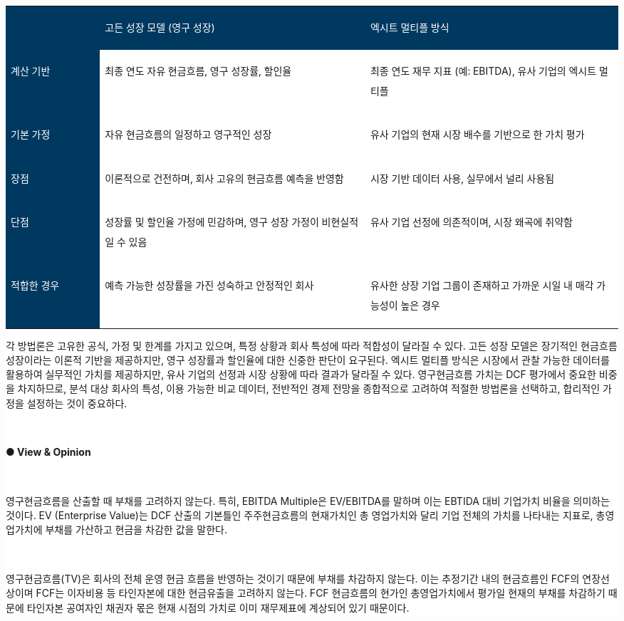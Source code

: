 <table style=""><tbody><tr><td colspan="1" rowspan="1" style="width: 15.38%; height: 43.0px;  background-color: #003960;"><div><p style="line-height:2.0;"><span style="color:#ffffff;">​</span></p></div></td><td colspan="1" rowspan="1" style="width: 43.34%; height: 43.0px;  background-color: #003960;"><div><p style="line-height:2.0;"><span style="color:#ffffff;">고든 성장 모델 (영구 성장)</span></p></div></td><td colspan="1" rowspan="1" style="width: 41.28%; height: 43.0px;  background-color: #003960;"><div><p style="line-height:2.0;"><span style="color:#ffffff;">엑시트 멀티플 방식</span></p></div></td></tr><tr><td colspan="1" rowspan="1" style="width: 15.38%; height: 43.0px;  background-color: #003960;"><div><p style="line-height:2.0;"><span style="color:#ffffff;">계산 기반</span></p></div></td><td colspan="1" rowspan="1" style="width: 43.34%; height: 43.0px;  "><div><p style="line-height:2.0;"><span style="">최종 연도 자유 현금흐름, 영구 성장률, 할인율</span></p></div></td><td colspan="1" rowspan="1" style="width: 41.28%; height: 43.0px;  "><div><p style="line-height:2.0;"><span style="">최종 연도 재무 지표 (예: EBITDA), 유사 기업의 엑시트 멀티플</span></p></div></td></tr><tr><td colspan="1" rowspan="1" style="width: 15.38%; height: 21.5px;  background-color: #003960;"><div><p style="line-height:2.0;"><span style="color:#ffffff;">기본 가정</span></p></div></td><td colspan="1" rowspan="1" style="width: 43.34%; height: 21.5px;  "><div><p style="line-height:2.0;"><span style="">자유 현금흐름의 일정하고 영구적인 성장</span></p></div></td><td colspan="1" rowspan="1" style="width: 41.28%; height: 21.5px;  "><div><p style="line-height:2.0;"><span style="">유사 기업의 현재 시장 배수를 기반으로 한 가치 평가</span></p></div></td></tr><tr><td colspan="1" rowspan="1" style="width: 15.38%; height: 10.75px;  background-color: #003960;"><div><p style="line-height:2.0;"><span style="color:#ffffff;">장점</span></p></div></td><td colspan="1" rowspan="1" style="width: 43.34%; height: 10.75px;  "><div><p style="line-height:2.0;"><span style="">이론적으로 건전하며, 회사 고유의 현금흐름 예측을 반영함</span></p></div></td><td colspan="1" rowspan="1" style="width: 41.28%; height: 10.75px;  "><div><p style="line-height:2.0;"><span style="">시장 기반 데이터 사용, 실무에서 널리 사용됨</span></p></div></td></tr><tr><td colspan="1" rowspan="1" style="width: 15.38%; height: 5.38px;  background-color: #003960;"><div><p style="line-height:2.0;"><span style="color:#ffffff;">단점</span></p></div></td><td colspan="1" rowspan="1" style="width: 43.34%; height: 5.38px;  "><div><p style="line-height:2.0;"><span style="">성장률 및 할인율 가정에 민감하며, 영구 성장 가정이 비현실적일 수 있음</span></p></div></td><td colspan="1" rowspan="1" style="width: 41.28%; height: 5.38px;  "><div><p style="line-height:2.0;"><span style="">유사 기업 선정에 의존적이며, 시장 왜곡에 취약함</span></p></div></td></tr><tr><td colspan="1" rowspan="1" style="width: 15.38%; height: 5.37px;  background-color: #003960;"><div><p style="line-height:2.0;"><span style="color:#ffffff;">적합한 경우</span></p></div></td><td colspan="1" rowspan="1" style="width: 43.34%; height: 5.37px;  "><div><p style="line-height:2.0;"><span style="">예측 가능한 성장률을 가진 성숙하고 안정적인 회사</span></p></div></td><td colspan="1" rowspan="1" style="width: 41.28%; height: 5.37px;  "><div><p style="line-height:2.0;"><span style="">유사한 상장 기업 그룹이 존재하고 가까운 시일 내 매각 가능성이 높은 경우</span></p></div></td></tr></tbody></table>

각 방법론은 고유한 공식, 가정 및 한계를 가지고 있으며, 특정 상황과 회사 특성에 따라 적합성이 달라질 수 있다. 고든 성장 모델은 장기적인 현금흐름 성장이라는 이론적 기반을 제공하지만, 영구 성장률과 할인율에 대한 신중한 판단이 요구된다. 엑시트 멀티플 방식은 시장에서 관찰 가능한 데이터를 활용하여 실무적인 가치를 제공하지만, 유사 기업의 선정과 시장 상황에 따라 결과가 달라질 수 있다. 영구현금흐름 가치는 DCF 평가에서 중요한 비중을 차지하므로, 분석 대상 회사의 특성, 이용 가능한 비교 데이터, 전반적인 경제 전망을 종합적으로 고려하여 적절한 방법론을 선택하고, 합리적인 가정을 설정하는 것이 중요하다.

​

**● View & Opinion**

​

영구현금흐름을 산출할 때 부채를 고려하지 않는다. 특히, EBITDA Multiple은 EV/EBITDA를 말하며 이는 EBTIDA 대비 기업가치 비율을 의미하는 것이다. EV (Enterprise Value)는 DCF 산출의 기본틀인 주주현금흐름의 현재가치인 총 영업가치와 달리 기업 전체의 가치를 나타내는 지표로, 총영업가치에 부채를 가산하고 현금을 차감한 값을 말한다.

​

영구현금흐름(TV)은 회사의 전체 운영 현금 흐름을 반영하는 것이기 때문에 부채를 차감하지 않는다. 이는 추정기간 내의 현금흐름인 FCF의 연장선상이며 FCF는 이자비용 등 타인자본에 대한 현금유출을 고려하지 않는다. FCF 현금흐름의 현가인 총영업가치에서 평가일 현재의 부채를 차감하기 때문에 타인자본 공여자인 채권자 몫은 현재 시점의 가치로 이미 재무제표에 계상되어 있기 때문이다.
